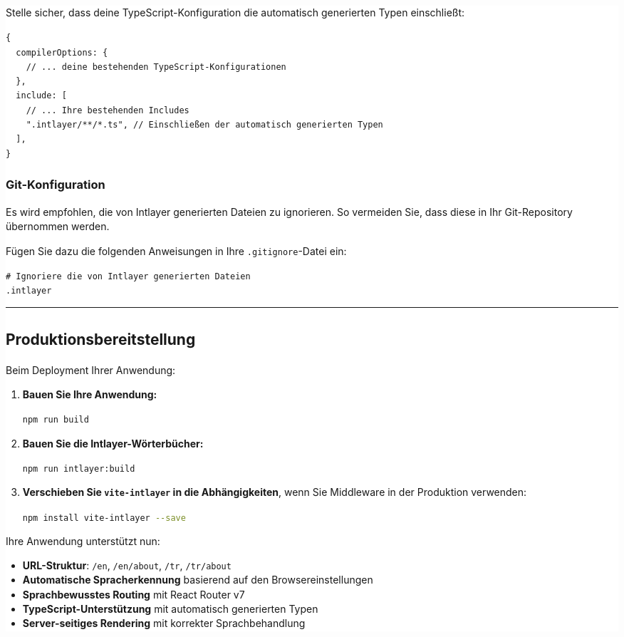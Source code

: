 Stelle sicher, dass deine TypeScript-Konfiguration die automatisch generierten Typen einschließt:

```json5 fileName="tsconfig.json"
{
  compilerOptions: {
    // ... deine bestehenden TypeScript-Konfigurationen
  },
  include: [
    // ... Ihre bestehenden Includes
    ".intlayer/**/*.ts", // Einschließen der automatisch generierten Typen
  ],
}
```

### Git-Konfiguration

Es wird empfohlen, die von Intlayer generierten Dateien zu ignorieren. So vermeiden Sie, dass diese in Ihr Git-Repository übernommen werden.

Fügen Sie dazu die folgenden Anweisungen in Ihre `.gitignore`-Datei ein:

```plaintext fileName=".gitignore"
# Ignoriere die von Intlayer generierten Dateien
.intlayer
```

---

## Produktionsbereitstellung

Beim Deployment Ihrer Anwendung:

1. **Bauen Sie Ihre Anwendung:**

   ```bash
   npm run build
   ```

2. **Bauen Sie die Intlayer-Wörterbücher:**

   ```bash
   npm run intlayer:build
   ```

3. **Verschieben Sie `vite-intlayer` in die Abhängigkeiten**, wenn Sie Middleware in der Produktion verwenden:
   ```bash
   npm install vite-intlayer --save
   ```

Ihre Anwendung unterstützt nun:

- **URL-Struktur**: `/en`, `/en/about`, `/tr`, `/tr/about`
- **Automatische Spracherkennung** basierend auf den Browsereinstellungen
- **Sprachbewusstes Routing** mit React Router v7
- **TypeScript-Unterstützung** mit automatisch generierten Typen
- **Server-seitiges Rendering** mit korrekter Sprachbehandlung
